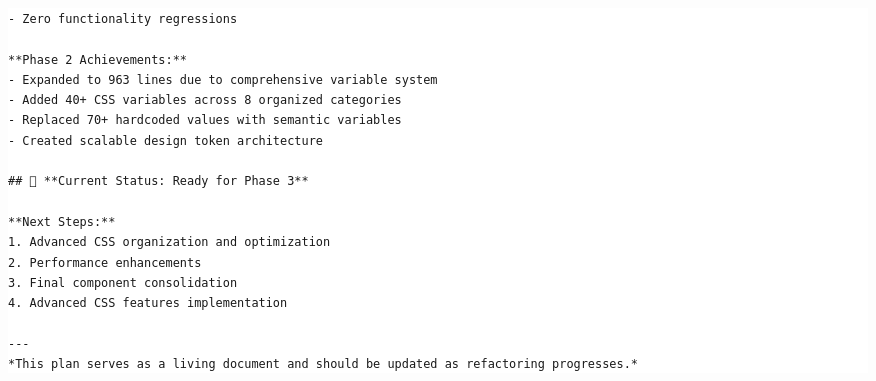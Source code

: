    ```
- Zero functionality regressions

**Phase 2 Achievements:**
- Expanded to 963 lines due to comprehensive variable system
- Added 40+ CSS variables across 8 organized categories
- Replaced 70+ hardcoded values with semantic variables
- Created scalable design token architecture

## 🚦 **Current Status: Ready for Phase 3**

**Next Steps:**
1. Advanced CSS organization and optimization
2. Performance enhancements
3. Final component consolidation
4. Advanced CSS features implementation

---
*This plan serves as a living document and should be updated as refactoring progresses.*
